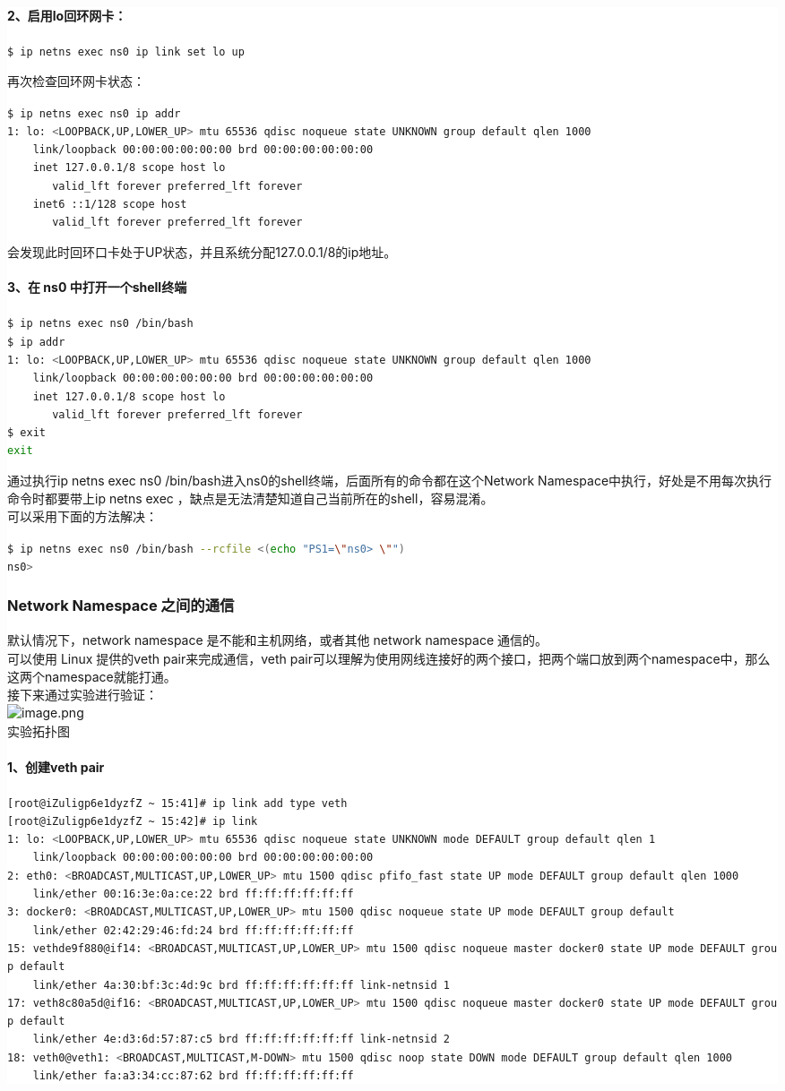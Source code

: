 #### 2、启用lo回环网卡：
```bash
$ ip netns exec ns0 ip link set lo up
```
再次检查回环网卡状态：
```bash
$ ip netns exec ns0 ip addr
1: lo: <LOOPBACK,UP,LOWER_UP> mtu 65536 qdisc noqueue state UNKNOWN group default qlen 1000
    link/loopback 00:00:00:00:00:00 brd 00:00:00:00:00:00
    inet 127.0.0.1/8 scope host lo
       valid_lft forever preferred_lft forever
    inet6 ::1/128 scope host 
       valid_lft forever preferred_lft forever
```
会发现此时回环口卡处于UP状态，并且系统分配127.0.0.1/8的ip地址。
<a name="jvynr"></a>
#### 3、在 ns0 中打开一个shell终端
```bash
$ ip netns exec ns0 /bin/bash
$ ip addr
1: lo: <LOOPBACK,UP,LOWER_UP> mtu 65536 qdisc noqueue state UNKNOWN group default qlen 1000
    link/loopback 00:00:00:00:00:00 brd 00:00:00:00:00:00
    inet 127.0.0.1/8 scope host lo
       valid_lft forever preferred_lft forever
$ exit
exit
```
通过执行ip netns exec ns0 /bin/bash进入ns0的shell终端，后面所有的命令都在这个Network Namespace中执行，好处是不用每次执行命令时都要带上ip netns exec ，缺点是无法清楚知道自己当前所在的shell，容易混淆。<br />可以采用下面的方法解决：
```bash
$ ip netns exec ns0 /bin/bash --rcfile <(echo "PS1=\"ns0> \"")
ns0>
```
<a name="vjT1M"></a>
### Network Namespace 之间的通信
默认情况下，network namespace 是不能和主机网络，或者其他 network namespace 通信的。<br />可以使用 Linux 提供的veth pair来完成通信，veth pair可以理解为使用网线连接好的两个接口，把两个端口放到两个namespace中，那么这两个namespace就能打通。<br />接下来通过实验进行验证：<br />![image.png](https://cdn.nlark.com/yuque/0/2020/png/396745/1599896456364-a6ad7579-a58d-4e4c-bf7c-43afef8385c3.png#height=204&id=HAnjY&originHeight=612&originWidth=1024&originalType=binary&ratio=1&rotation=0&showTitle=false&size=55013&status=done&style=shadow&title=&width=341.3333333333333)<br />实验拓扑图
<a name="uU8T4"></a>
#### 1、创建veth pair
```bash
[root@iZuligp6e1dyzfZ ~ 15:41]# ip link add type veth
[root@iZuligp6e1dyzfZ ~ 15:42]# ip link
1: lo: <LOOPBACK,UP,LOWER_UP> mtu 65536 qdisc noqueue state UNKNOWN mode DEFAULT group default qlen 1
    link/loopback 00:00:00:00:00:00 brd 00:00:00:00:00:00
2: eth0: <BROADCAST,MULTICAST,UP,LOWER_UP> mtu 1500 qdisc pfifo_fast state UP mode DEFAULT group default qlen 1000
    link/ether 00:16:3e:0a:ce:22 brd ff:ff:ff:ff:ff:ff
3: docker0: <BROADCAST,MULTICAST,UP,LOWER_UP> mtu 1500 qdisc noqueue state UP mode DEFAULT group default
    link/ether 02:42:29:46:fd:24 brd ff:ff:ff:ff:ff:ff
15: vethde9f880@if14: <BROADCAST,MULTICAST,UP,LOWER_UP> mtu 1500 qdisc noqueue master docker0 state UP mode DEFAULT group default
    link/ether 4a:30:bf:3c:4d:9c brd ff:ff:ff:ff:ff:ff link-netnsid 1
17: veth8c80a5d@if16: <BROADCAST,MULTICAST,UP,LOWER_UP> mtu 1500 qdisc noqueue master docker0 state UP mode DEFAULT group default
    link/ether 4e:d3:6d:57:87:c5 brd ff:ff:ff:ff:ff:ff link-netnsid 2
18: veth0@veth1: <BROADCAST,MULTICAST,M-DOWN> mtu 1500 qdisc noop state DOWN mode DEFAULT group default qlen 1000
    link/ether fa:a3:34:cc:87:62 brd ff:ff:ff:ff:ff:ff
```